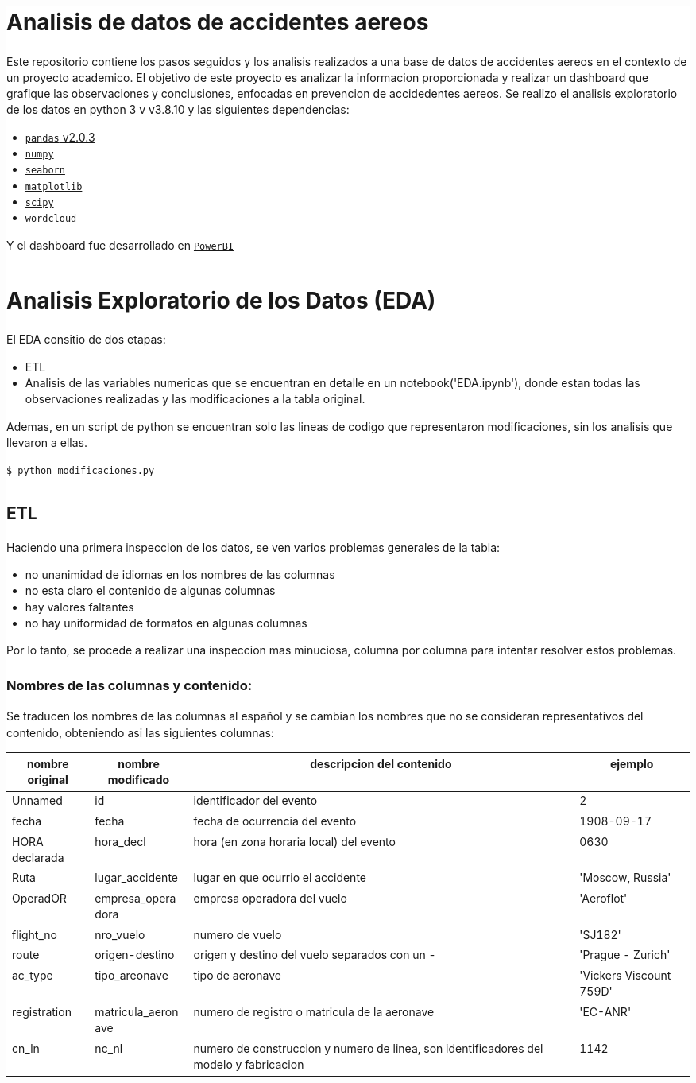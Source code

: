 # Analisis de datos de accidentes aereos

Este repositorio contiene los pasos seguidos y los analisis realizados a una base de datos de accidentes aereos en el contexto de un proyecto academico.
El objetivo de este proyecto es analizar la informacion proporcionada y realizar un dashboard que grafique las observaciones y conclusiones, enfocadas en prevencion de accidedentes aereos.
Se realizo el analisis exploratorio de los datos en python 3 v v3.8.10 y las siguientes dependencias:
- [`pandas` v2.0.3](https://pandas.pydata.org/)
- [`numpy`](https://numpy.org/)
- [`seaborn`](https://seaborn.pydata.org/)
- [`matplotlib`](https://matplotlib.org/)
- [`scipy`](https://scipy.org/)
- [`wordcloud`](https://github.com/amueller/word_cloud)

Y el dashboard fue desarrollado en [`PowerBI`](https://powerbi.microsoft.com/es-es/)

# Analisis Exploratorio de los Datos (EDA)
El EDA consitio de dos etapas:
 - ETL
 - Analisis de las variables numericas
que se encuentran en detalle en un notebook('EDA.ipynb'), donde estan todas las observaciones realizadas y las modificaciones a la tabla original.

Ademas, en un script de python se encuentran solo las lineas de codigo que representaron modificaciones, sin los analisis que llevaron a ellas.
```bash
$ python modificaciones.py
```

## ETL
Haciendo una primera inspeccion de los datos, se ven varios problemas generales de la tabla:
- no unanimidad de idiomas en los nombres de las columnas
- no esta claro el contenido de algunas columnas
- hay valores faltantes
- no hay uniformidad de formatos en algunas columnas

Por lo tanto, se procede a realizar una inspeccion mas minuciosa, columna por columna para intentar resolver estos problemas.
### Nombres de las columnas y contenido:
Se traducen los nombres de las columnas al español y se cambian los nombres que no se consideran representativos del contenido, obteniendo asi las siguientes columnas:

| nombre original | nombre modificado            | descripcion del contenido| ejemplo |
|  -----  |  ------------------  |  ---------  | ------ |
| Unnamed  | id  | identificador del evento    | 2 |
| fecha | fecha            | fecha de ocurrencia del evento | 1908-09-17|
| HORA declarada | hora_decl | hora (en zona horaria local) del evento | 0630|
| Ruta | lugar_accidente | lugar en que ocurrio el accidente | 'Moscow, Russia' |
| OperadOR | empresa_operadora | empresa operadora del vuelo | 'Aeroflot' |
| flight_no | nro_vuelo | numero de vuelo | 'SJ182'|
| route | origen-destino | origen y destino del vuelo separados con un - | 'Prague - Zurich'|
| ac_type | tipo_areonave | tipo de aeronave | 'Vickers Viscount 759D' |
| registration | matricula_aeronave | numero de registro o matricula de la aeronave | 'EC-ANR' |
| cn_ln | nc_nl | numero de construccion y numero de linea, son identificadores del modelo y fabricacion | 1142 |